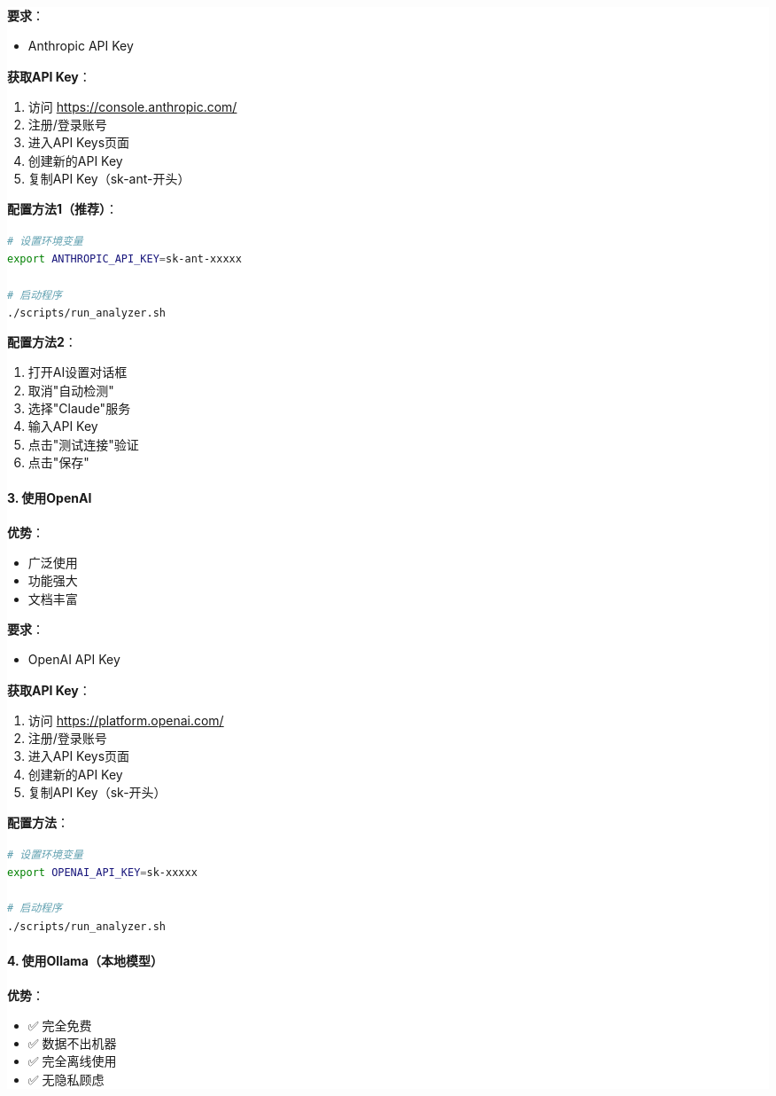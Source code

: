 **要求**：
- Anthropic API Key

**获取API Key**：
1. 访问 https://console.anthropic.com/
2. 注册/登录账号
3. 进入API Keys页面
4. 创建新的API Key
5. 复制API Key（sk-ant-开头）

**配置方法1（推荐）**：
```bash
# 设置环境变量
export ANTHROPIC_API_KEY=sk-ant-xxxxx

# 启动程序
./scripts/run_analyzer.sh
```

**配置方法2**：
1. 打开AI设置对话框
2. 取消"自动检测"
3. 选择"Claude"服务
4. 输入API Key
5. 点击"测试连接"验证
6. 点击"保存"

#### 3. 使用OpenAI

**优势**：
- 广泛使用
- 功能强大
- 文档丰富

**要求**：
- OpenAI API Key

**获取API Key**：
1. 访问 https://platform.openai.com/
2. 注册/登录账号
3. 进入API Keys页面
4. 创建新的API Key
5. 复制API Key（sk-开头）

**配置方法**：
```bash
# 设置环境变量
export OPENAI_API_KEY=sk-xxxxx

# 启动程序
./scripts/run_analyzer.sh
```

#### 4. 使用Ollama（本地模型）

**优势**：
- ✅ 完全免费
- ✅ 数据不出机器
- ✅ 完全离线使用
- ✅ 无隐私顾虑
